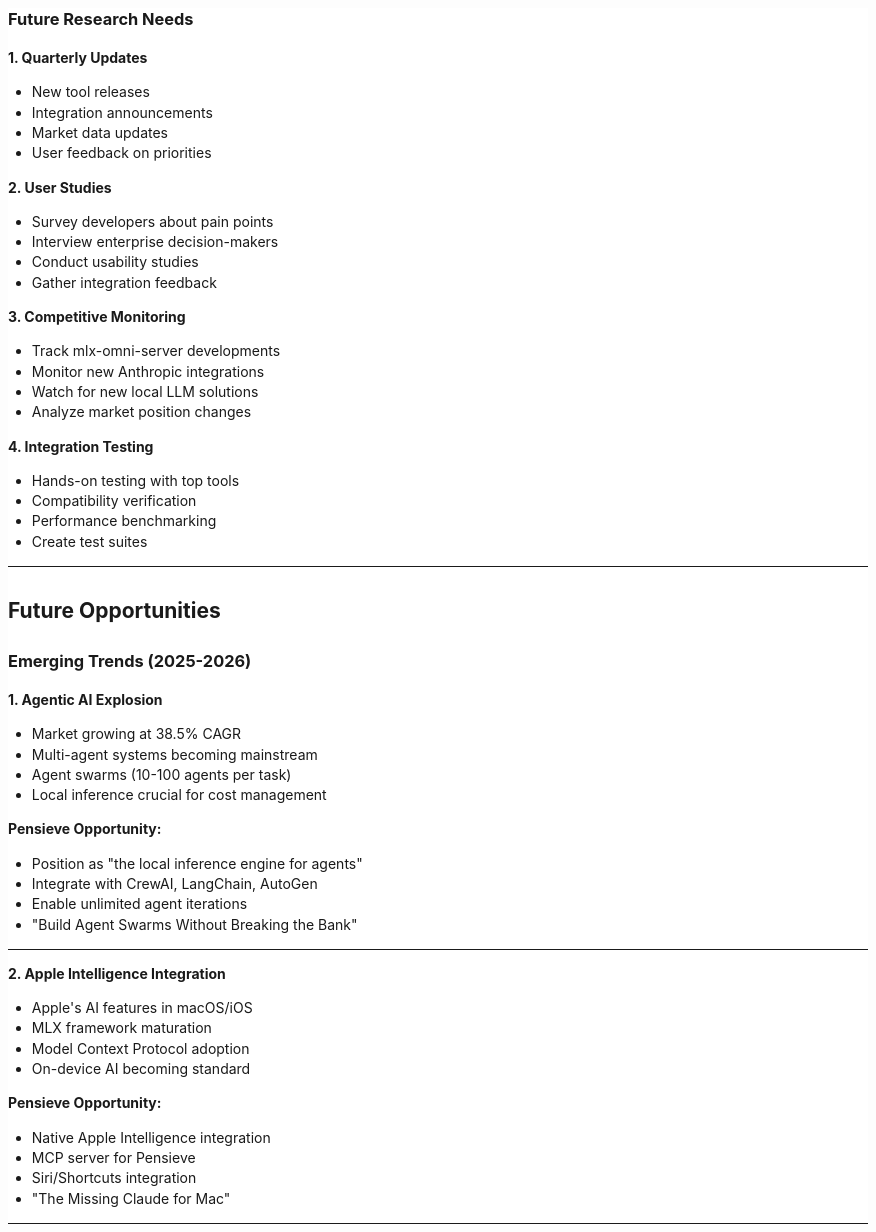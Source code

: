### Future Research Needs

**1. Quarterly Updates**
- New tool releases
- Integration announcements
- Market data updates
- User feedback on priorities

**2. User Studies**
- Survey developers about pain points
- Interview enterprise decision-makers
- Conduct usability studies
- Gather integration feedback

**3. Competitive Monitoring**
- Track mlx-omni-server developments
- Monitor new Anthropic integrations
- Watch for new local LLM solutions
- Analyze market position changes

**4. Integration Testing**
- Hands-on testing with top tools
- Compatibility verification
- Performance benchmarking
- Create test suites

---

## Future Opportunities

### Emerging Trends (2025-2026)

**1. Agentic AI Explosion**
- Market growing at 38.5% CAGR
- Multi-agent systems becoming mainstream
- Agent swarms (10-100 agents per task)
- Local inference crucial for cost management

**Pensieve Opportunity:**
- Position as "the local inference engine for agents"
- Integrate with CrewAI, LangChain, AutoGen
- Enable unlimited agent iterations
- "Build Agent Swarms Without Breaking the Bank"

---

**2. Apple Intelligence Integration**
- Apple's AI features in macOS/iOS
- MLX framework maturation
- Model Context Protocol adoption
- On-device AI becoming standard

**Pensieve Opportunity:**
- Native Apple Intelligence integration
- MCP server for Pensieve
- Siri/Shortcuts integration
- "The Missing Claude for Mac"

---